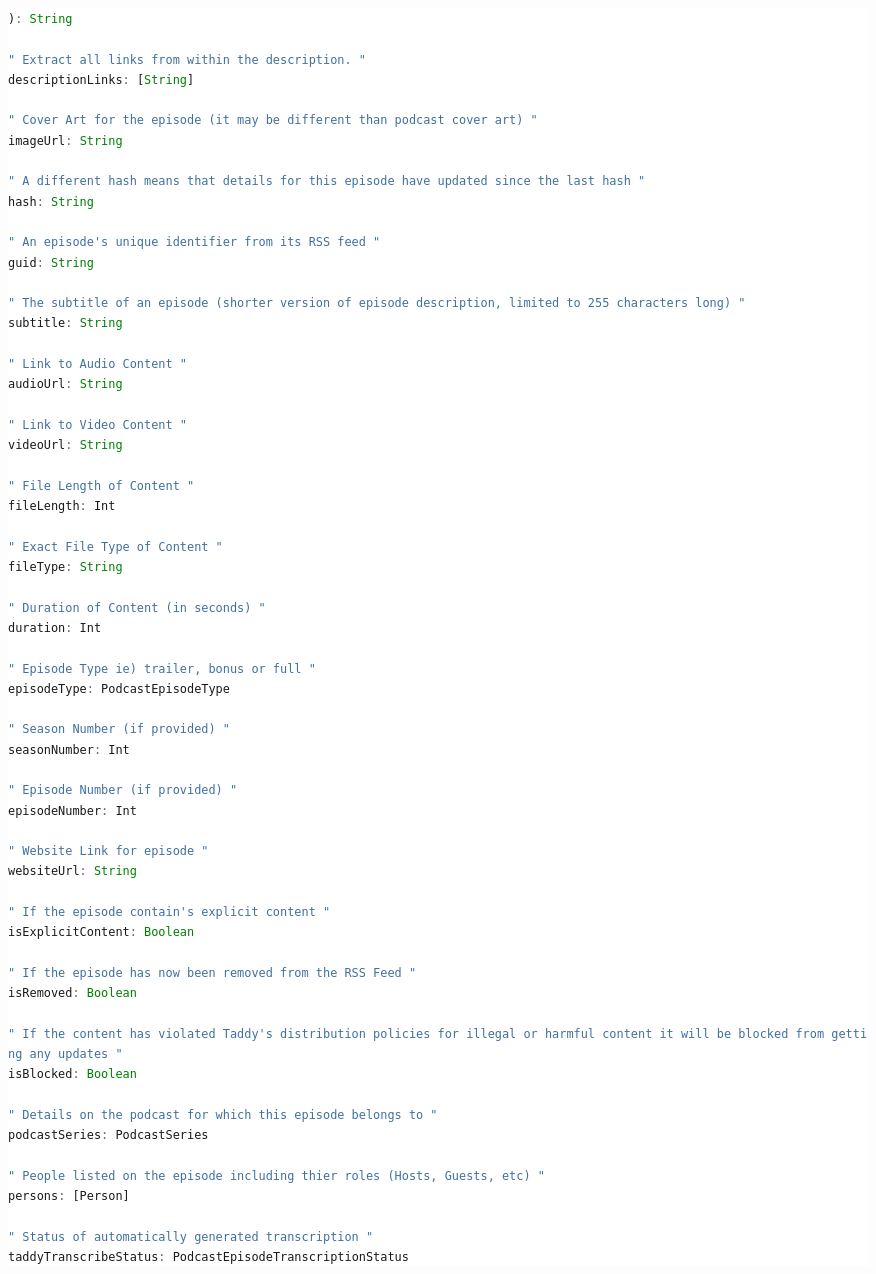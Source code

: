 ```jsx
): String

" Extract all links from within the description. " 
descriptionLinks: [String]

" Cover Art for the episode (it may be different than podcast cover art) "
imageUrl: String

" A different hash means that details for this episode have updated since the last hash "
hash: String

" An episode's unique identifier from its RSS feed "
guid: String

" The subtitle of an episode (shorter version of episode description, limited to 255 characters long) "
subtitle: String

" Link to Audio Content "
audioUrl: String

" Link to Video Content "
videoUrl: String

" File Length of Content "
fileLength: Int

" Exact File Type of Content "
fileType: String

" Duration of Content (in seconds) "
duration: Int

" Episode Type ie) trailer, bonus or full "
episodeType: PodcastEpisodeType

" Season Number (if provided) "
seasonNumber: Int

" Episode Number (if provided) "
episodeNumber: Int

" Website Link for episode "
websiteUrl: String

" If the episode contain's explicit content "
isExplicitContent: Boolean

" If the episode has now been removed from the RSS Feed "
isRemoved: Boolean

" If the content has violated Taddy's distribution policies for illegal or harmful content it will be blocked from getting any updates "
isBlocked: Boolean

" Details on the podcast for which this episode belongs to "
podcastSeries: PodcastSeries

" People listed on the episode including thier roles (Hosts, Guests, etc) "
persons: [Person]

" Status of automatically generated transcription "
taddyTranscribeStatus: PodcastEpisodeTranscriptionStatus
```